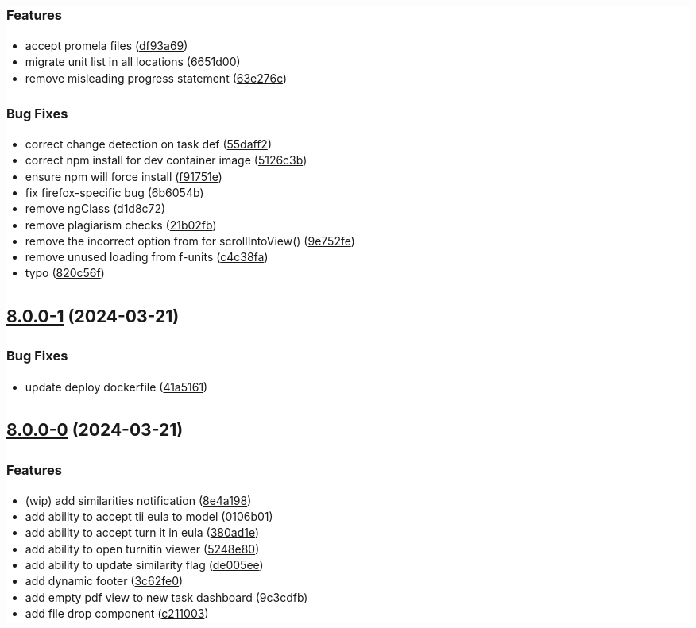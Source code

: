 
### Features

* accept promela files ([df93a69](https://github.com/macite/doubtfire-deploy/commit/df93a69e45d2d9e41b9cf0802d521a3663d7a36c))
* migrate unit list in all locations ([6651d00](https://github.com/macite/doubtfire-deploy/commit/6651d0011446fdde7179c5173f902ce2e4ea7545))
* remove misleading progress statement ([63e276c](https://github.com/macite/doubtfire-deploy/commit/63e276c041f77d8b401d24a4f49896cfa2095442))


### Bug Fixes

* correct change detection on task def ([55daff2](https://github.com/macite/doubtfire-deploy/commit/55daff234441a242d96de097c2b2912df0c6c9a8))
* correct npm install for dev container image ([5126c3b](https://github.com/macite/doubtfire-deploy/commit/5126c3ba7fed55217e88c54c25dc70595ec4c666))
* ensure npm will force install ([f91751e](https://github.com/macite/doubtfire-deploy/commit/f91751eae788bc3f65d33b610ed80c96d3978974))
* fix firefox-specific bug ([6b6054b](https://github.com/macite/doubtfire-deploy/commit/6b6054bd5c1104a96ccac413a7115009eeba8d2f))
* remove ngClass ([d1d8c72](https://github.com/macite/doubtfire-deploy/commit/d1d8c72ace21551a68bd4d0a8ba88eabb2ebdb9d))
* remove plagiarism checks ([21b02fb](https://github.com/macite/doubtfire-deploy/commit/21b02fb7cc616090f1fb2d26f65b336072f9105b))
* remove the incorrect option from for scrollIntoView() ([9e752fe](https://github.com/macite/doubtfire-deploy/commit/9e752fe9d49df786ceb3e7007cbf0aad57809604))
* remove unused loading from f-units ([c4c38fa](https://github.com/macite/doubtfire-deploy/commit/c4c38fad4fbdfe248e383cf247f949197ad0a047))
* typo ([820c56f](https://github.com/macite/doubtfire-deploy/commit/820c56f3a1bc30b7637b98e6f80b406ca350b5b8))

## [8.0.0-1](https://github.com/macite/doubtfire-deploy/compare/v8.0.0-0...v8.0.0-1) (2024-03-21)


### Bug Fixes

* update deploy dockerfile ([41a5161](https://github.com/macite/doubtfire-deploy/commit/41a5161b356931eafd8e4caf256f311f10bc8bb4))

## [8.0.0-0](https://github.com/macite/doubtfire-deploy/compare/v7.0.18...v8.0.0-0) (2024-03-21)


### Features

* (wip) add similarities notification ([8e4a198](https://github.com/macite/doubtfire-deploy/commit/8e4a198a037de832bbebe96e309c4c8485d076cc))
* add ability to accept tii eula to model ([0106b01](https://github.com/macite/doubtfire-deploy/commit/0106b01ed249139cbe06096f95a36b5d11bcd0ac))
* add ability to accept turn it in eula ([380ad1e](https://github.com/macite/doubtfire-deploy/commit/380ad1e93252f8f928893626b65f4dab01813524))
* add ability to open turnitin viewer ([5248e80](https://github.com/macite/doubtfire-deploy/commit/5248e80622e55b79ce4d7b35f8202ee8099c2dce))
* add ability to update similarity flag ([de005ee](https://github.com/macite/doubtfire-deploy/commit/de005ee98a270998e2175109783cab72b92e36f3))
* add dynamic footer ([3c62fe0](https://github.com/macite/doubtfire-deploy/commit/3c62fe06d009c3b752259f50887c625c98a371cd))
* add empty pdf view to new task dashboard ([9c3cdfb](https://github.com/macite/doubtfire-deploy/commit/9c3cdfbb93711a6ae911ed461651200d8c75db48))
* add file drop component ([c211003](https://github.com/macite/doubtfire-deploy/commit/c211003004ae6c7505158a65ce2006b219920827))